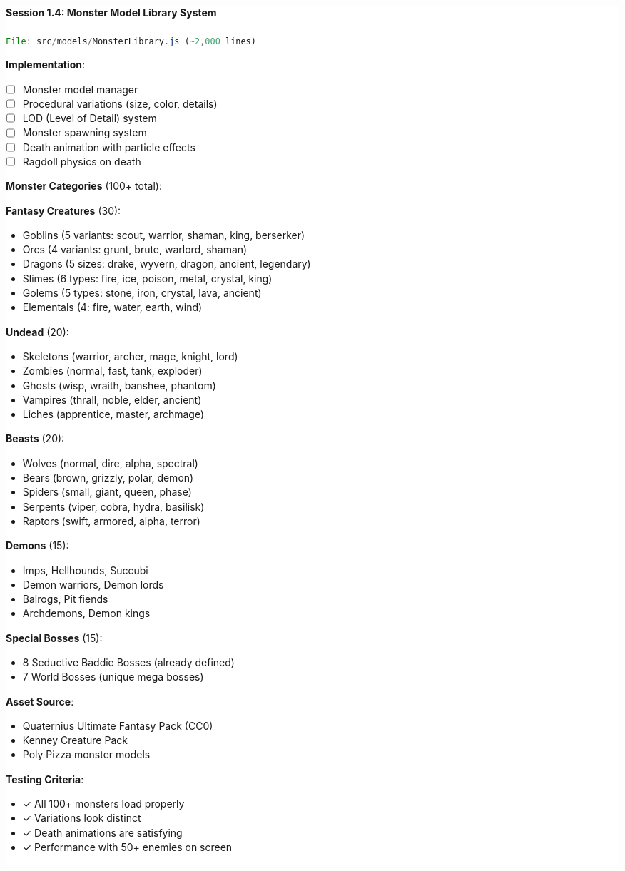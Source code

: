 #### Session 1.4: Monster Model Library System
```javascript
File: src/models/MonsterLibrary.js (~2,000 lines)
```

**Implementation**:
- [ ] Monster model manager
- [ ] Procedural variations (size, color, details)
- [ ] LOD (Level of Detail) system
- [ ] Monster spawning system
- [ ] Death animation with particle effects
- [ ] Ragdoll physics on death

**Monster Categories** (100+ total):

**Fantasy Creatures** (30):
- Goblins (5 variants: scout, warrior, shaman, king, berserker)
- Orcs (4 variants: grunt, brute, warlord, shaman)
- Dragons (5 sizes: drake, wyvern, dragon, ancient, legendary)
- Slimes (6 types: fire, ice, poison, metal, crystal, king)
- Golems (5 types: stone, iron, crystal, lava, ancient)
- Elementals (4: fire, water, earth, wind)

**Undead** (20):
- Skeletons (warrior, archer, mage, knight, lord)
- Zombies (normal, fast, tank, exploder)
- Ghosts (wisp, wraith, banshee, phantom)
- Vampires (thrall, noble, elder, ancient)
- Liches (apprentice, master, archmage)

**Beasts** (20):
- Wolves (normal, dire, alpha, spectral)
- Bears (brown, grizzly, polar, demon)
- Spiders (small, giant, queen, phase)
- Serpents (viper, cobra, hydra, basilisk)
- Raptors (swift, armored, alpha, terror)

**Demons** (15):
- Imps, Hellhounds, Succubi
- Demon warriors, Demon lords
- Balrogs, Pit fiends
- Archdemons, Demon kings

**Special Bosses** (15):
- 8 Seductive Baddie Bosses (already defined)
- 7 World Bosses (unique mega bosses)

**Asset Source**:
- Quaternius Ultimate Fantasy Pack (CC0)
- Kenney Creature Pack
- Poly Pizza monster models

**Testing Criteria**:
- ✓ All 100+ monsters load properly
- ✓ Variations look distinct
- ✓ Death animations are satisfying
- ✓ Performance with 50+ enemies on screen

---